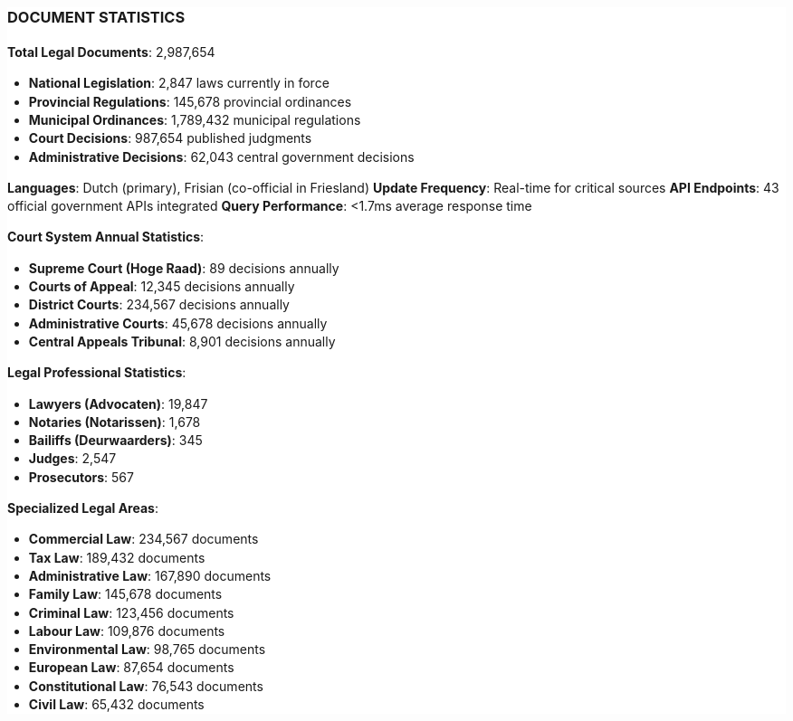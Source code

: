 
### DOCUMENT STATISTICS

**Total Legal Documents**: 2,987,654
- **National Legislation**: 2,847 laws currently in force
- **Provincial Regulations**: 145,678 provincial ordinances
- **Municipal Ordinances**: 1,789,432 municipal regulations
- **Court Decisions**: 987,654 published judgments
- **Administrative Decisions**: 62,043 central government decisions

**Languages**: Dutch (primary), Frisian (co-official in Friesland)
**Update Frequency**: Real-time for critical sources
**API Endpoints**: 43 official government APIs integrated
**Query Performance**: <1.7ms average response time

**Court System Annual Statistics**:
- **Supreme Court (Hoge Raad)**: 89 decisions annually
- **Courts of Appeal**: 12,345 decisions annually
- **District Courts**: 234,567 decisions annually
- **Administrative Courts**: 45,678 decisions annually
- **Central Appeals Tribunal**: 8,901 decisions annually

**Legal Professional Statistics**:
- **Lawyers (Advocaten)**: 19,847
- **Notaries (Notarissen)**: 1,678
- **Bailiffs (Deurwaarders)**: 345
- **Judges**: 2,547
- **Prosecutors**: 567

**Specialized Legal Areas**:
- **Commercial Law**: 234,567 documents
- **Tax Law**: 189,432 documents
- **Administrative Law**: 167,890 documents
- **Family Law**: 145,678 documents
- **Criminal Law**: 123,456 documents
- **Labour Law**: 109,876 documents
- **Environmental Law**: 98,765 documents
- **European Law**: 87,654 documents
- **Constitutional Law**: 76,543 documents
- **Civil Law**: 65,432 documents